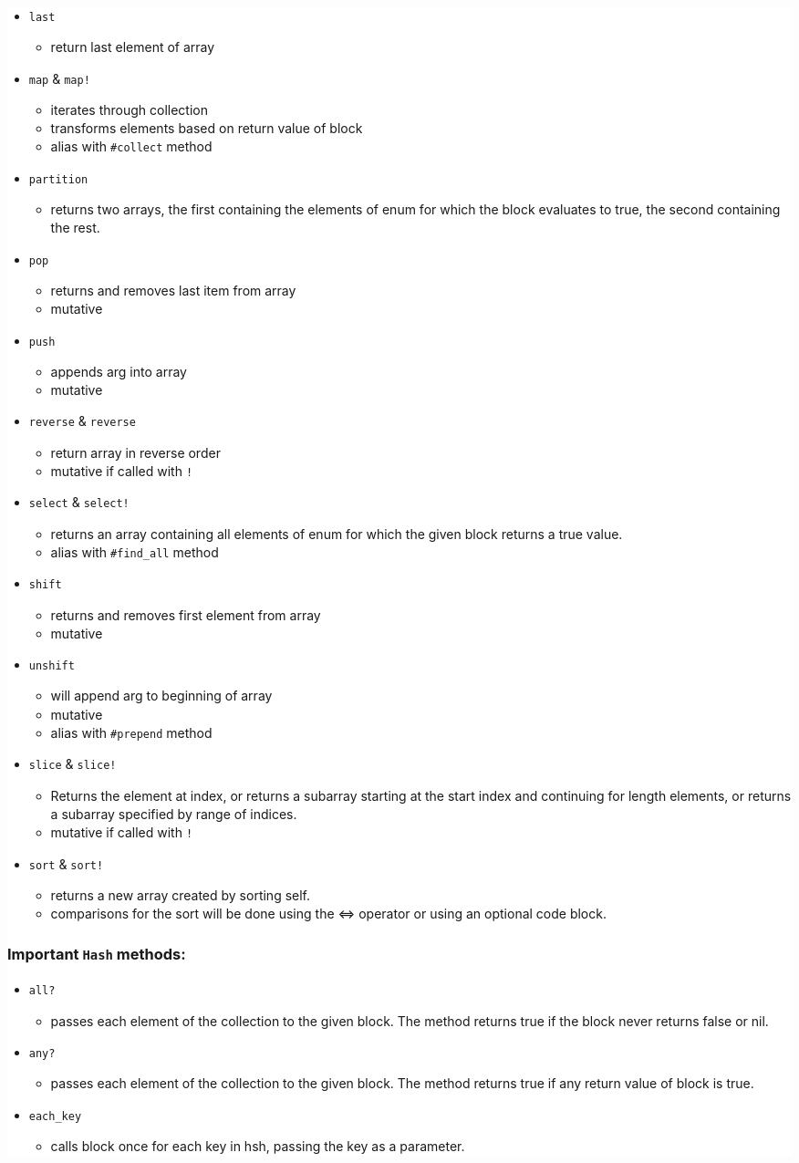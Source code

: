 * `last`
  * return last element of array

* `map` & `map!`
  * iterates through collection
  * transforms elements based on return value of block
  * alias with `#collect` method

* `partition`
  * returns two arrays, the first containing the elements of enum for which the block evaluates to true, the second containing the rest.

* `pop`
  * returns and removes last item from array
  * mutative

* `push`
  * appends arg into array
  * mutative

* `reverse` & `reverse`
  * return array in reverse order
  * mutative if called with `!`

* `select` & `select!`
  * returns an array containing all elements of enum for which the given block returns a true value.
  * alias with `#find_all` method

* `shift`
  * returns and removes first element from array
  * mutative

* `unshift`
  * will append arg to beginning of array
  * mutative
  * alias with `#prepend` method

* `slice` & `slice!`
  * Returns the element at index, or returns a subarray starting at the start index and continuing for length elements, or returns a subarray specified by range of indices.
  * mutative if called with `!`

* `sort` & `sort!`
  * returns a new array created by sorting self.
  * comparisons for the sort will be done using the <=> operator or using an optional code block.

### Important `Hash` methods:

* `all?`
  * passes each element of the collection to the given block. The method returns true if the block never returns false or nil.

* `any?`
  * passes each element of the collection to the given block. The method returns true if any return value of block is true.

* `each_key`
  * calls block once for each key in hsh, passing the key as a parameter.
